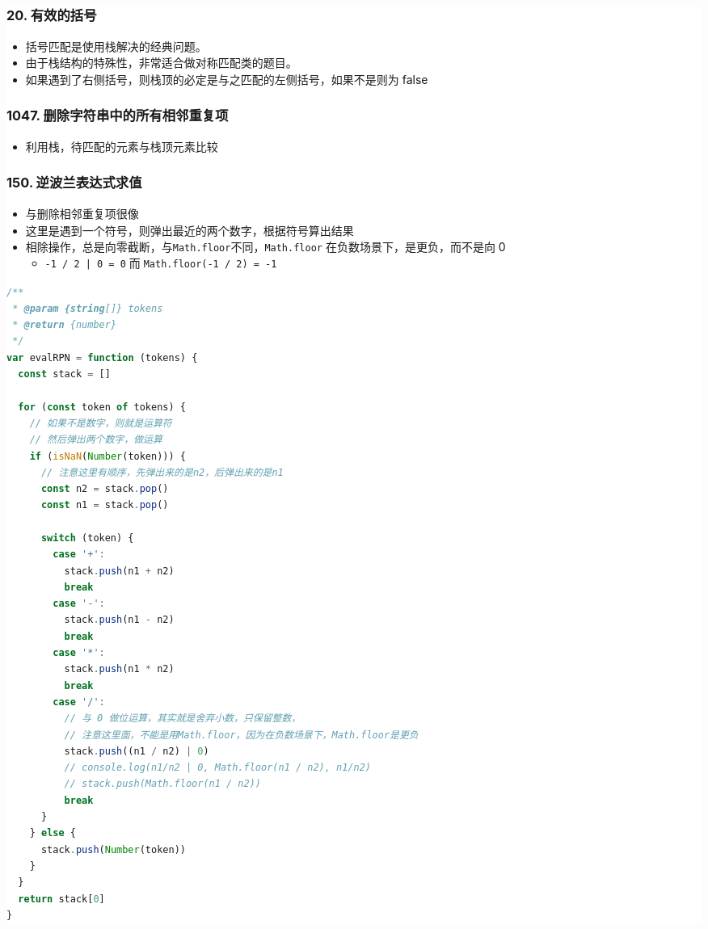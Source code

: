 ### 20. 有效的括号

- 括号匹配是使用栈解决的经典问题。
- 由于栈结构的特殊性，非常适合做对称匹配类的题目。
- 如果遇到了右侧括号，则栈顶的必定是与之匹配的左侧括号，如果不是则为 false

### 1047. 删除字符串中的所有相邻重复项

- 利用栈，待匹配的元素与栈顶元素比较

### 150. 逆波兰表达式求值

- 与删除相邻重复项很像
- 这里是遇到一个符号，则弹出最近的两个数字，根据符号算出结果
- 相除操作，总是向零截断，与`Math.floor`不同，`Math.floor` 在负数场景下，是更负，而不是向 0
  - `-1 / 2 | 0 = 0` 而 `Math.floor(-1 / 2) = -1`

```js
/**
 * @param {string[]} tokens
 * @return {number}
 */
var evalRPN = function (tokens) {
  const stack = []

  for (const token of tokens) {
    // 如果不是数字，则就是运算符
    // 然后弹出两个数字，做运算
    if (isNaN(Number(token))) {
      // 注意这里有顺序，先弹出来的是n2，后弹出来的是n1
      const n2 = stack.pop()
      const n1 = stack.pop()

      switch (token) {
        case '+':
          stack.push(n1 + n2)
          break
        case '-':
          stack.push(n1 - n2)
          break
        case '*':
          stack.push(n1 * n2)
          break
        case '/':
          // 与 0 做位运算，其实就是舍弃小数，只保留整数，
          // 注意这里面，不能是用Math.floor，因为在负数场景下，Math.floor是更负
          stack.push((n1 / n2) | 0)
          // console.log(n1/n2 | 0, Math.floor(n1 / n2), n1/n2)
          // stack.push(Math.floor(n1 / n2))
          break
      }
    } else {
      stack.push(Number(token))
    }
  }
  return stack[0]
}
```
